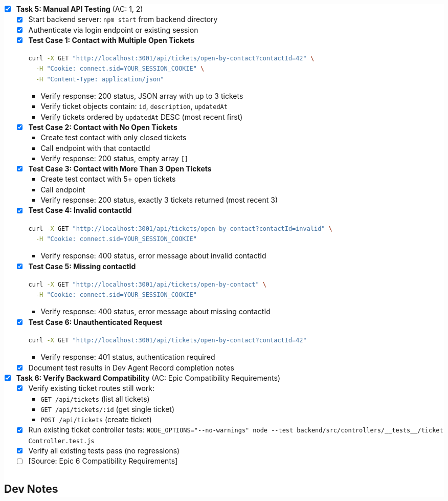 - [x] **Task 5: Manual API Testing** (AC: 1, 2)
  - [x] Start backend server: `npm start` from backend directory
  - [x] Authenticate via login endpoint or existing session
  - [x] **Test Case 1: Contact with Multiple Open Tickets**
    ```bash
    curl -X GET "http://localhost:3001/api/tickets/open-by-contact?contactId=42" \
      -H "Cookie: connect.sid=YOUR_SESSION_COOKIE" \
      -H "Content-Type: application/json"
    ```
    - Verify response: 200 status, JSON array with up to 3 tickets
    - Verify ticket objects contain: `id`, `description`, `updatedAt`
    - Verify tickets ordered by `updatedAt` DESC (most recent first)
  - [x] **Test Case 2: Contact with No Open Tickets**
    - Create test contact with only closed tickets
    - Call endpoint with that contactId
    - Verify response: 200 status, empty array `[]`
  - [x] **Test Case 3: Contact with More Than 3 Open Tickets**
    - Create test contact with 5+ open tickets
    - Call endpoint
    - Verify response: 200 status, exactly 3 tickets returned (most recent 3)
  - [x] **Test Case 4: Invalid contactId**
    ```bash
    curl -X GET "http://localhost:3001/api/tickets/open-by-contact?contactId=invalid" \
      -H "Cookie: connect.sid=YOUR_SESSION_COOKIE"
    ```
    - Verify response: 400 status, error message about invalid contactId
  - [x] **Test Case 5: Missing contactId**
    ```bash
    curl -X GET "http://localhost:3001/api/tickets/open-by-contact" \
      -H "Cookie: connect.sid=YOUR_SESSION_COOKIE"
    ```
    - Verify response: 400 status, error message about missing contactId
  - [x] **Test Case 6: Unauthenticated Request**
    ```bash
    curl -X GET "http://localhost:3001/api/tickets/open-by-contact?contactId=42"
    ```
    - Verify response: 401 status, authentication required
  - [x] Document test results in Dev Agent Record completion notes

- [x] **Task 6: Verify Backward Compatibility** (AC: Epic Compatibility Requirements)
  - [x] Verify existing ticket routes still work:
    - `GET /api/tickets` (list all tickets)
    - `GET /api/tickets/:id` (get single ticket)
    - `POST /api/tickets` (create ticket)
  - [x] Run existing ticket controller tests: `NODE_OPTIONS="--no-warnings" node --test backend/src/controllers/__tests__/ticketController.test.js`
  - [x] Verify all existing tests pass (no regressions)
  - [ ] [Source: Epic 6 Compatibility Requirements]

## Dev Notes
